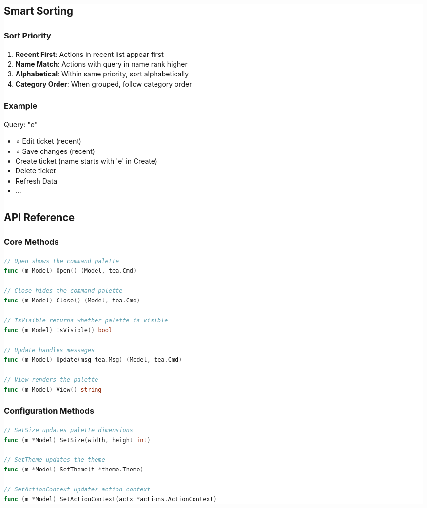 ## Smart Sorting

### Sort Priority

1. **Recent First**: Actions in recent list appear first
2. **Name Match**: Actions with query in name rank higher
3. **Alphabetical**: Within same priority, sort alphabetically
4. **Category Order**: When grouped, follow category order

### Example

Query: "e"
- ⭐ Edit ticket (recent)
- ⭐ Save changes (recent)
- Create ticket (name starts with 'e' in Create)
- Delete ticket
- Refresh Data
- ...

## API Reference

### Core Methods

```go
// Open shows the command palette
func (m Model) Open() (Model, tea.Cmd)

// Close hides the command palette
func (m Model) Close() (Model, tea.Cmd)

// IsVisible returns whether palette is visible
func (m Model) IsVisible() bool

// Update handles messages
func (m Model) Update(msg tea.Msg) (Model, tea.Cmd)

// View renders the palette
func (m Model) View() string
```

### Configuration Methods

```go
// SetSize updates palette dimensions
func (m *Model) SetSize(width, height int)

// SetTheme updates the theme
func (m *Model) SetTheme(t *theme.Theme)

// SetActionContext updates action context
func (m *Model) SetActionContext(actx *actions.ActionContext)
```
